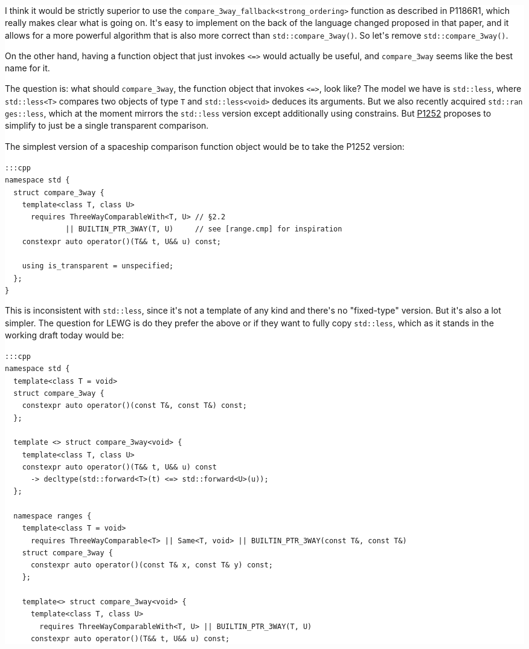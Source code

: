 I think it would be strictly superior to use the `compare_3way_fallback<strong_ordering>` function as described in P1186R1, which really makes clear what is going on. It's easy to implement on the back of the language changed proposed in that paper, and it allows for a more powerful algorithm that is also more correct than `std::compare_3way()`. So let's remove `std::compare_3way()`.

On the other hand, having a function object that just invokes `<=>` would actually be useful, and `compare_3way` seems like the best name for it.

The question is: what should `compare_3way`, the function object that invokes `<=>`, look like? The model we have is `std::less`, where `std::less<T>` compares two objects of type `T` and `std::less<void>` deduces its arguments. But we also recently acquired `std::ranges::less`, which at the moment mirrors the `std::less` version except additionally using constrains. But [P1252](https://wg21.link/p1252r0) proposes to simplify to just be a single transparent comparison. 

The simplest version of a spaceship comparison function object would be to take the P1252 version:

    :::cpp
    namespace std {
      struct compare_3way {
        template<class T, class U>
          requires ThreeWayComparableWith<T, U> // §2.2
                  || BUILTIN_PTR_3WAY(T, U)     // see [range.cmp] for inspiration
        constexpr auto operator()(T&& t, U&& u) const;

        using is_transparent = unspecified;
      };
    }    

This is inconsistent with `std::less`, since it's not a template of any kind and there's no "fixed-type" version. But it's also a lot simpler. The question for LEWG is do they prefer the above or if they want to fully copy `std::less`, which as it stands in the working draft today would be:

    :::cpp
    namespace std {
      template<class T = void>
      struct compare_3way {
        constexpr auto operator()(const T&, const T&) const;
      };
      
      template <> struct compare_3way<void> {
        template<class T, class U>
        constexpr auto operator()(T&& t, U&& u) const
          -> decltype(std::forward<T>(t) <=> std::forward<U>(u));
      };
      
      namespace ranges {
        template<class T = void>
          requires ThreeWayComparable<T> || Same<T, void> || BUILTIN_PTR_3WAY(const T&, const T&)
        struct compare_3way {
          constexpr auto operator()(const T& x, const T& y) const;
        };
        
        template<> struct compare_3way<void> {
          template<class T, class U>
            requires ThreeWayComparableWith<T, U> || BUILTIN_PTR_3WAY(T, U)
          constexpr auto operator()(T&& t, U&& u) const;
